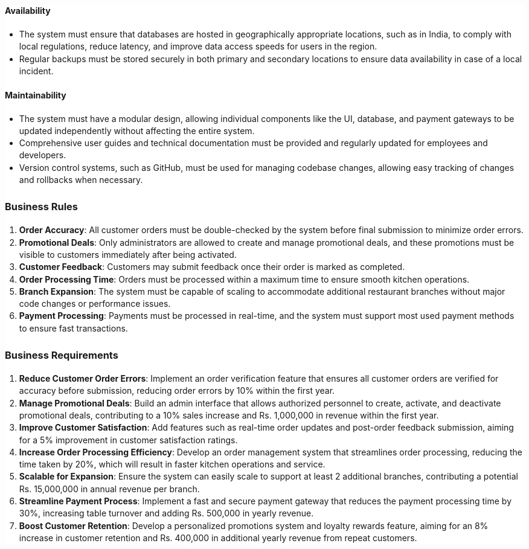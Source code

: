 #### Availability

- The system must ensure that databases are hosted in geographically appropriate locations, such as in India, to comply with local regulations, reduce latency, and improve data access speeds for users in the region.
- Regular backups must be stored securely in both primary and secondary locations to ensure data availability in case of a local incident.

#### Maintainability

- The system must have a modular design, allowing individual components like the UI, database, and payment gateways to be updated independently without affecting the entire system.
- Comprehensive user guides and technical documentation must be provided and regularly updated for employees and developers.
- Version control systems, such as GitHub, must be used for managing codebase changes, allowing easy tracking of changes and rollbacks when necessary.

### Business Rules

1. **Order Accuracy**: All customer orders must be double-checked by the system before final submission to minimize order errors.
2. **Promotional Deals**: Only administrators are allowed to create and manage promotional deals, and these promotions must be visible to customers immediately after being activated.
3. **Customer Feedback**: Customers may submit feedback once their order is marked as completed.
4. **Order Processing Time**: Orders must be processed within a maximum time to ensure smooth kitchen operations.
5. **Branch Expansion**: The system must be capable of scaling to accommodate additional restaurant branches without major code changes or performance issues.
6. **Payment Processing**: Payments must be processed in real-time, and the system must support most used payment methods to ensure fast transactions.

### Business Requirements

1. **Reduce Customer Order Errors**: Implement an order verification feature that ensures all customer orders are verified for accuracy before submission, reducing order errors by 10% within the first year.
2. **Manage Promotional Deals**: Build an admin interface that allows authorized personnel to create, activate, and deactivate promotional deals, contributing to a 10% sales increase and Rs. 1,000,000 in revenue within the first year.
3. **Improve Customer Satisfaction**: Add features such as real-time order updates and post-order feedback submission, aiming for a 5% improvement in customer satisfaction ratings.
4. **Increase Order Processing Efficiency**: Develop an order management system that streamlines order processing, reducing the time taken by 20%, which will result in faster kitchen operations and service.
5. **Scalable for Expansion**: Ensure the system can easily scale to support at least 2 additional branches, contributing a potential Rs. 15,000,000 in annual revenue per branch.
6. **Streamline Payment Process**: Implement a fast and secure payment gateway that reduces the payment processing time by 30%, increasing table turnover and adding Rs. 500,000 in yearly revenue.
7. **Boost Customer Retention**: Develop a personalized promotions system and loyalty rewards feature, aiming for an 8% increase in customer retention and Rs. 400,000 in additional yearly revenue from repeat customers.
